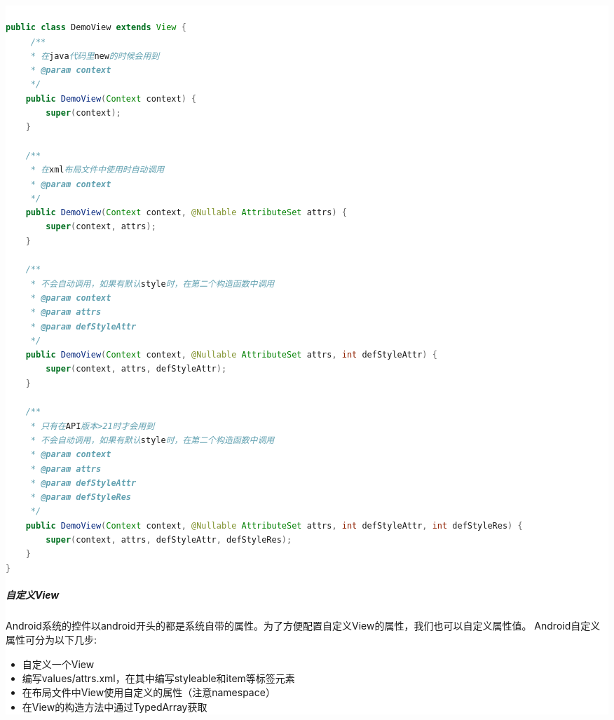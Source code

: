 
```java

public class DemoView extends View {
     /**
     * 在java代码里new的时候会用到
     * @param context
     */
    public DemoView(Context context) {
        super(context);
    }

    /**
     * 在xml布局文件中使用时自动调用
     * @param context
     */
    public DemoView(Context context, @Nullable AttributeSet attrs) {
        super(context, attrs);
    }

    /**
     * 不会自动调用，如果有默认style时，在第二个构造函数中调用
     * @param context
     * @param attrs
     * @param defStyleAttr
     */
    public DemoView(Context context, @Nullable AttributeSet attrs, int defStyleAttr) {
        super(context, attrs, defStyleAttr);
    }

    /**
     * 只有在API版本>21时才会用到
     * 不会自动调用，如果有默认style时，在第二个构造函数中调用
     * @param context
     * @param attrs
     * @param defStyleAttr
     * @param defStyleRes
     */
    public DemoView(Context context, @Nullable AttributeSet attrs, int defStyleAttr, int defStyleRes) {
        super(context, attrs, defStyleAttr, defStyleRes);
    }
}

```

#####  自定义View

Android系统的控件以android开头的都是系统自带的属性。为了方便配置自定义View的属性，我们也可以自定义属性值。
Android自定义属性可分为以下几步:

- 自定义一个View
- 编写values/attrs.xml，在其中编写styleable和item等标签元素
- 在布局文件中View使用自定义的属性（注意namespace）
- 在View的构造方法中通过TypedArray获取
